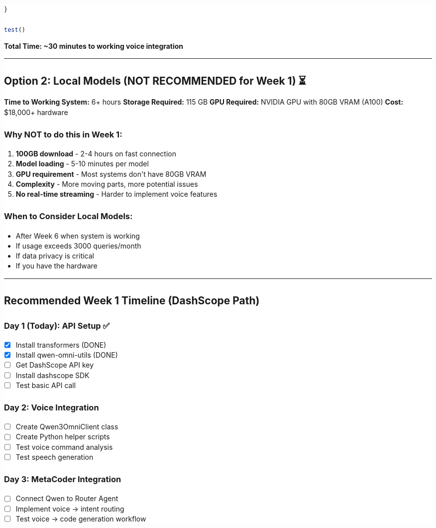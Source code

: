 ```typescript
}

test()
```

**Total Time: ~30 minutes to working voice integration**

---

## Option 2: Local Models (NOT RECOMMENDED for Week 1) ⏳

**Time to Working System:** 6+ hours
**Storage Required:** 115 GB
**GPU Required:** NVIDIA GPU with 80GB VRAM (A100)
**Cost:** $18,000+ hardware

### Why NOT to do this in Week 1:

1. **100GB download** - 2-4 hours on fast connection
2. **Model loading** - 5-10 minutes per model
3. **GPU requirement** - Most systems don't have 80GB VRAM
4. **Complexity** - More moving parts, more potential issues
5. **No real-time streaming** - Harder to implement voice features

### When to Consider Local Models:

- After Week 6 when system is working
- If usage exceeds 3000 queries/month
- If data privacy is critical
- If you have the hardware

---

## Recommended Week 1 Timeline (DashScope Path)

### Day 1 (Today): API Setup ✅
- [x] Install transformers (DONE)
- [x] Install qwen-omni-utils (DONE)
- [ ] Get DashScope API key
- [ ] Install dashscope SDK
- [ ] Test basic API call

### Day 2: Voice Integration
- [ ] Create Qwen3OmniClient class
- [ ] Create Python helper scripts
- [ ] Test voice command analysis
- [ ] Test speech generation

### Day 3: MetaCoder Integration
- [ ] Connect Qwen to Router Agent
- [ ] Implement voice → intent routing
- [ ] Test voice → code generation workflow
